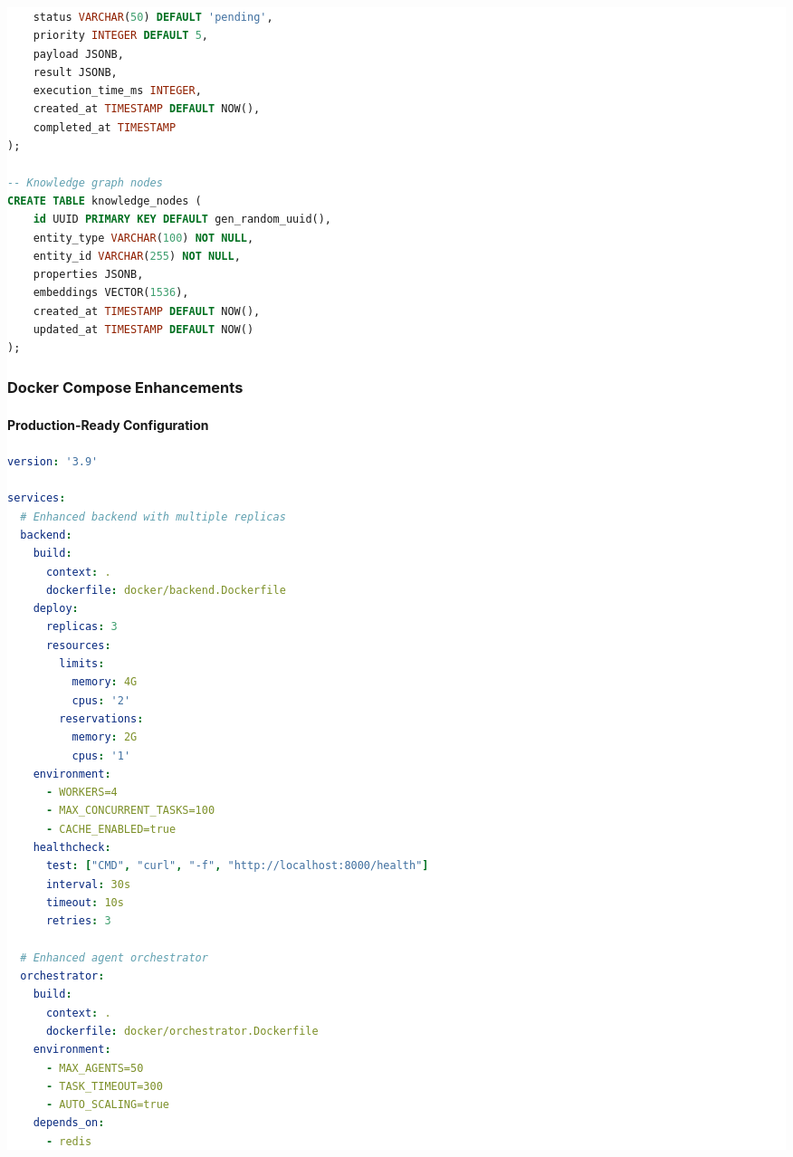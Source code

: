 ```sql
    status VARCHAR(50) DEFAULT 'pending',
    priority INTEGER DEFAULT 5,
    payload JSONB,
    result JSONB,
    execution_time_ms INTEGER,
    created_at TIMESTAMP DEFAULT NOW(),
    completed_at TIMESTAMP
);

-- Knowledge graph nodes
CREATE TABLE knowledge_nodes (
    id UUID PRIMARY KEY DEFAULT gen_random_uuid(),
    entity_type VARCHAR(100) NOT NULL,
    entity_id VARCHAR(255) NOT NULL,
    properties JSONB,
    embeddings VECTOR(1536),
    created_at TIMESTAMP DEFAULT NOW(),
    updated_at TIMESTAMP DEFAULT NOW()
);
```

### Docker Compose Enhancements

#### Production-Ready Configuration
```yaml
version: '3.9'

services:
  # Enhanced backend with multiple replicas
  backend:
    build:
      context: .
      dockerfile: docker/backend.Dockerfile
    deploy:
      replicas: 3
      resources:
        limits:
          memory: 4G
          cpus: '2'
        reservations:
          memory: 2G
          cpus: '1'
    environment:
      - WORKERS=4
      - MAX_CONCURRENT_TASKS=100
      - CACHE_ENABLED=true
    healthcheck:
      test: ["CMD", "curl", "-f", "http://localhost:8000/health"]
      interval: 30s
      timeout: 10s
      retries: 3

  # Enhanced agent orchestrator
  orchestrator:
    build:
      context: .
      dockerfile: docker/orchestrator.Dockerfile
    environment:
      - MAX_AGENTS=50
      - TASK_TIMEOUT=300
      - AUTO_SCALING=true
    depends_on:
      - redis
```